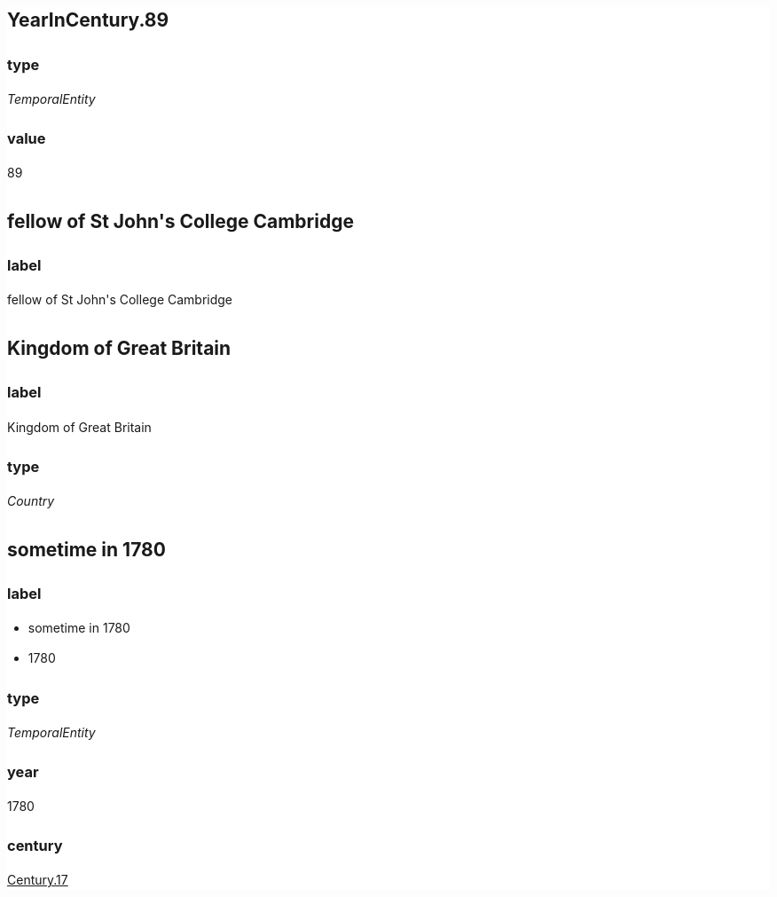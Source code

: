 ## YearInCentury.89

### type


*TemporalEntity*

### value


89

## fellow of St John's College Cambridge

### label


fellow of St John's College Cambridge

## Kingdom of Great Britain

### label


Kingdom of Great Britain

### type


*Country*

## sometime in 1780

### label

 - sometime in 1780

 - 1780

### type


*TemporalEntity*

### year


1780

### century


[Century.17](#Century.17)
